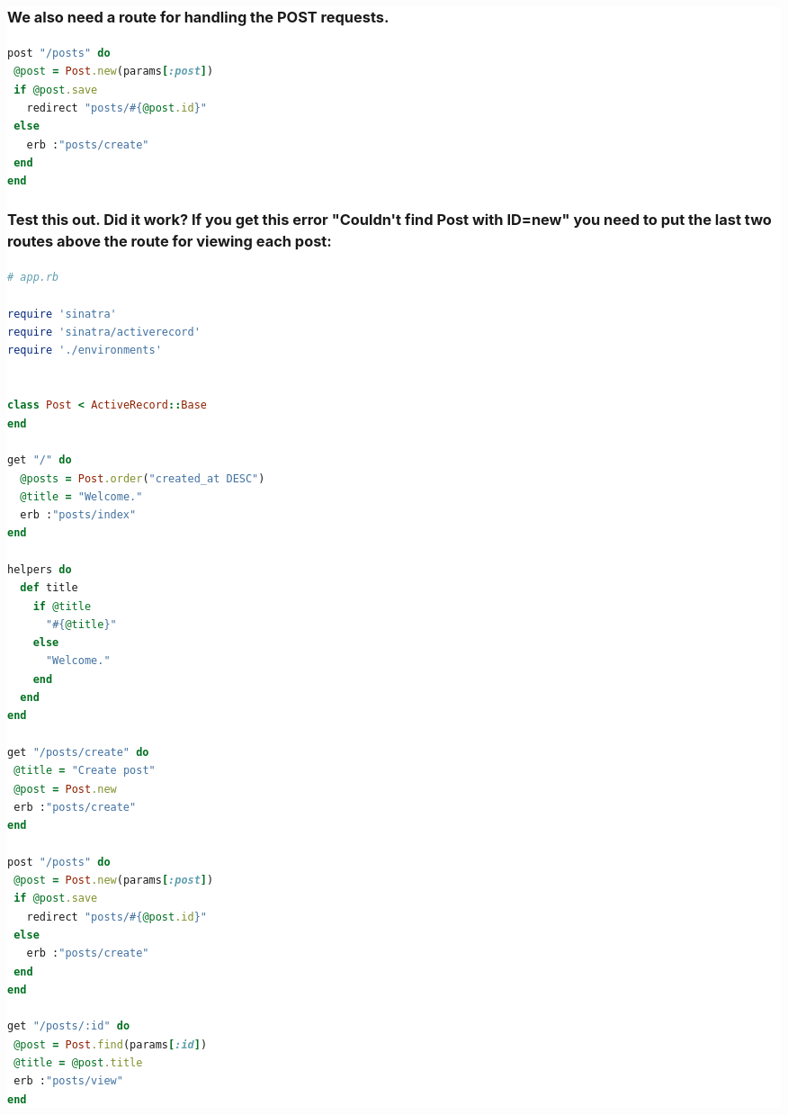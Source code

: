 ### We also need a route for handling the POST requests.

``` ruby
post "/posts" do
 @post = Post.new(params[:post])
 if @post.save
   redirect "posts/#{@post.id}"
 else
   erb :"posts/create"
 end
end
```

### Test this out. Did it work? If you get this error "Couldn't find Post with ID=new" you need to put the last two routes above the route for viewing each post:

``` ruby
# app.rb

require 'sinatra'
require 'sinatra/activerecord'
require './environments'


class Post < ActiveRecord::Base
end

get "/" do
  @posts = Post.order("created_at DESC")
  @title = "Welcome."
  erb :"posts/index"
end

helpers do
  def title
    if @title
      "#{@title}"
    else
      "Welcome."
    end
  end
end

get "/posts/create" do
 @title = "Create post"
 @post = Post.new
 erb :"posts/create"
end

post "/posts" do
 @post = Post.new(params[:post])
 if @post.save
   redirect "posts/#{@post.id}"
 else
   erb :"posts/create"
 end
end

get "/posts/:id" do
 @post = Post.find(params[:id])
 @title = @post.title
 erb :"posts/view"
end
```